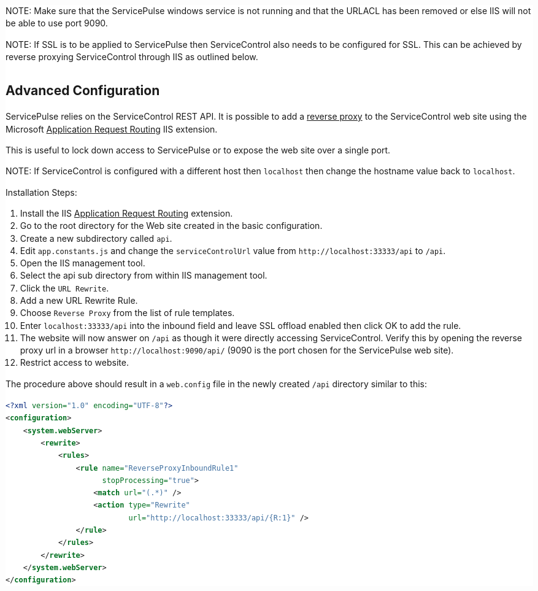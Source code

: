 NOTE: Make sure that the ServicePulse windows service is not running and that the URLACL has been removed or else IIS will not be able to use port 9090.

NOTE: If SSL is to be applied to ServicePulse then ServiceControl also needs to be configured for SSL. This can be achieved by reverse proxying ServiceControl through IIS as outlined below.


## Advanced Configuration

ServicePulse relies on the ServiceControl REST API. It is possible to add a [reverse proxy](https://en.wikipedia.org/wiki/Reverse_proxy) to the ServiceControl web site using  the Microsoft [Application Request Routing](https://www.iis.net/downloads/microsoft/application-request-routing) IIS extension.

This is useful to lock down access to ServicePulse or to expose the web site over a single port.

NOTE: If ServiceControl is configured with a different host then `localhost` then change the hostname value back to `localhost`.

Installation Steps:

 1. Install the IIS [Application Request Routing](https://www.iis.net/downloads/microsoft/application-request-routing) extension.
 1. Go to the root directory for the Web site created in the basic configuration.
 1. Create a new subdirectory called `api`.
 1. Edit `app.constants.js` and change the `serviceControlUrl` value from `http://localhost:33333/api` to `/api`.
 1. Open the IIS management tool.
 1. Select the api sub directory from within IIS management tool.
 1. Click the `URL Rewrite`.
 1. Add a new URL Rewrite Rule.
 1. Choose `Reverse Proxy` from the list of rule templates.
 1. Enter `localhost:33333/api` into the inbound field and leave SSL offload enabled then click OK to add the rule.
 1. The website will now answer on `/api` as though it were directly accessing ServiceControl. Verify this by opening the reverse proxy url in a browser `http://localhost:9090/api/` (9090 is the port chosen for the ServicePulse web site).
 1. Restrict access to website.

The procedure above should result in a `web.config` file in the newly created `/api` directory similar to this:

```xml
<?xml version="1.0" encoding="UTF-8"?>
<configuration>
    <system.webServer>
        <rewrite>
            <rules>
                <rule name="ReverseProxyInboundRule1"
                      stopProcessing="true">
                    <match url="(.*)" />
                    <action type="Rewrite"
                            url="http://localhost:33333/api/{R:1}" />
                </rule>
            </rules>
        </rewrite>
    </system.webServer>
</configuration>
```
